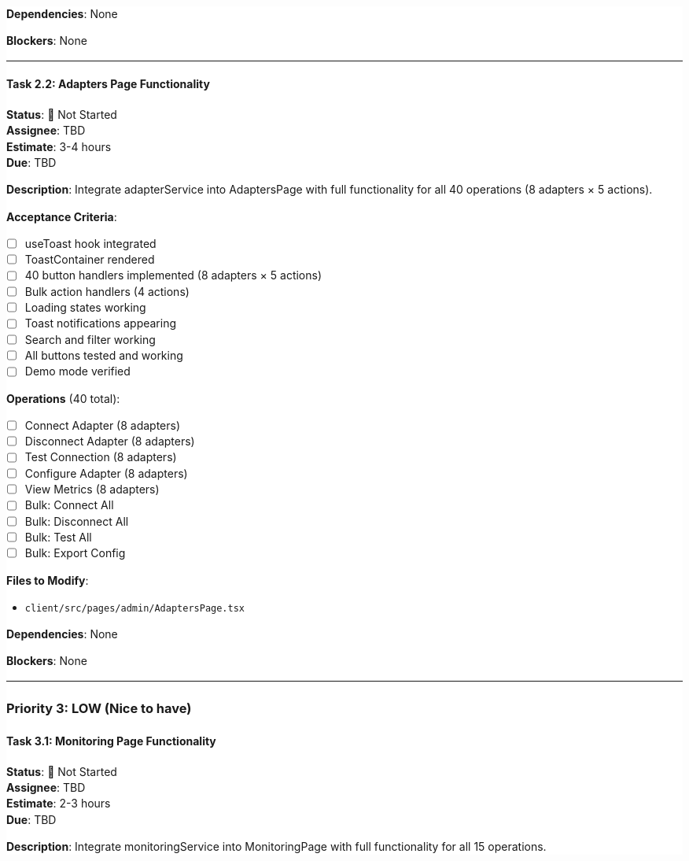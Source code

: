**Dependencies**: None

**Blockers**: None

---

#### Task 2.2: Adapters Page Functionality
**Status**: 🔴 Not Started  
**Assignee**: TBD  
**Estimate**: 3-4 hours  
**Due**: TBD

**Description**: Integrate adapterService into AdaptersPage with full functionality for all 40 operations (8 adapters × 5 actions).

**Acceptance Criteria**:
- [ ] useToast hook integrated
- [ ] ToastContainer rendered
- [ ] 40 button handlers implemented (8 adapters × 5 actions)
- [ ] Bulk action handlers (4 actions)
- [ ] Loading states working
- [ ] Toast notifications appearing
- [ ] Search and filter working
- [ ] All buttons tested and working
- [ ] Demo mode verified

**Operations** (40 total):
- [ ] Connect Adapter (8 adapters)
- [ ] Disconnect Adapter (8 adapters)
- [ ] Test Connection (8 adapters)
- [ ] Configure Adapter (8 adapters)
- [ ] View Metrics (8 adapters)
- [ ] Bulk: Connect All
- [ ] Bulk: Disconnect All
- [ ] Bulk: Test All
- [ ] Bulk: Export Config

**Files to Modify**:
- `client/src/pages/admin/AdaptersPage.tsx`

**Dependencies**: None

**Blockers**: None

---

### Priority 3: LOW (Nice to have)

#### Task 3.1: Monitoring Page Functionality
**Status**: 🔴 Not Started  
**Assignee**: TBD  
**Estimate**: 2-3 hours  
**Due**: TBD

**Description**: Integrate monitoringService into MonitoringPage with full functionality for all 15 operations.
